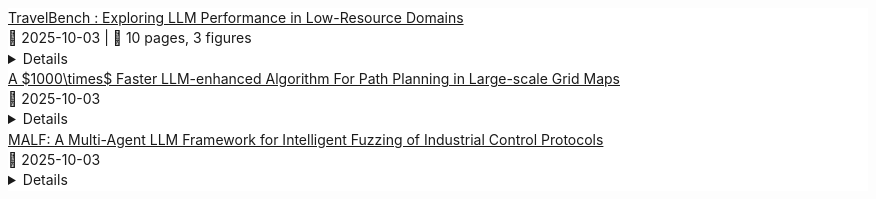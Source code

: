 <div class="paper-card">
    <div class="paper-title"><a href="http://arxiv.org/abs/2510.02719v1">TravelBench : Exploring LLM Performance in Low-Resource Domains</a></div>
    <div class="paper-meta">
      📅 2025-10-03
      | 💬 10 pages, 3 figures
    </div>
    <details class="paper-abstract">
      Results on existing LLM benchmarks capture little information over the model capabilities in low-resource tasks, making it difficult to develop effective solutions in these domains. To address these challenges, we curated 14 travel-domain datasets spanning 7 common NLP tasks using anonymised data from real-world scenarios, and analysed the performance across LLMs. We report on the accuracy, scaling behaviour, and reasoning capabilities of LLMs in a variety of tasks. Our results confirm that general benchmarking results are insufficient for understanding model performance in low-resource tasks. Despite the amount of training FLOPs, out-of-the-box LLMs hit performance bottlenecks in complex, domain-specific scenarios. Furthermore, reasoning provides a more significant boost for smaller LLMs by making the model a better judge on certain tasks.
    </details>
</div>
<div class="paper-card">
    <div class="paper-title"><a href="http://arxiv.org/abs/2510.02716v1">A $1000\times$ Faster LLM-enhanced Algorithm For Path Planning in Large-scale Grid Maps</a></div>
    <div class="paper-meta">
      📅 2025-10-03
    </div>
    <details class="paper-abstract">
      Path planning in grid maps, arising from various applications, has garnered significant attention. Existing methods, such as A*, Dijkstra, and their variants, work well for small-scale maps but fail to address large-scale ones due to high search time and memory consumption. Recently, Large Language Models (LLMs) have shown remarkable performance in path planning but still suffer from spatial illusion and poor planning performance. Among all the works, LLM-A* \cite{meng2024llm} leverages LLM to generate a series of waypoints and then uses A* to plan the paths between the neighboring waypoints. In this way, the complete path is constructed. However, LLM-A* still suffers from high computational time for large-scale maps. To fill this gap, we conducted a deep investigation into LLM-A* and found its bottleneck, resulting in limited performance. Accordingly, we design an innovative LLM-enhanced algorithm, abbr. as iLLM-A*. iLLM-A* includes 3 carefully designed mechanisms, including the optimization of A*, an incremental learning method for LLM to generate high-quality waypoints, and the selection of the appropriate waypoints for A* for path planning. Finally, a comprehensive evaluation on various grid maps shows that, compared with LLM-A*, iLLM-A* \textbf{1) achieves more than $1000\times$ speedup on average, and up to $2349.5\times$ speedup in the extreme case, 2) saves up to $58.6\%$ of the memory cost, 3) achieves both obviously shorter path length and lower path length standard deviation.}
    </details>
</div>
<div class="paper-card">
    <div class="paper-title"><a href="http://arxiv.org/abs/2510.02694v1">MALF: A Multi-Agent LLM Framework for Intelligent Fuzzing of Industrial Control Protocols</a></div>
    <div class="paper-meta">
      📅 2025-10-03
    </div>
    <details class="paper-abstract">
